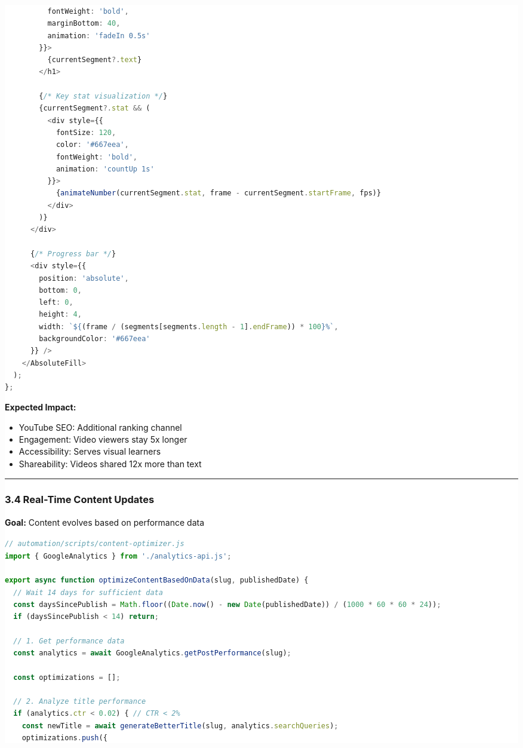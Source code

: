 ```typescript
          fontWeight: 'bold',
          marginBottom: 40,
          animation: 'fadeIn 0.5s'
        }}>
          {currentSegment?.text}
        </h1>

        {/* Key stat visualization */}
        {currentSegment?.stat && (
          <div style={{
            fontSize: 120,
            color: '#667eea',
            fontWeight: 'bold',
            animation: 'countUp 1s'
          }}>
            {animateNumber(currentSegment.stat, frame - currentSegment.startFrame, fps)}
          </div>
        )}
      </div>

      {/* Progress bar */}
      <div style={{
        position: 'absolute',
        bottom: 0,
        left: 0,
        height: 4,
        width: `${(frame / (segments[segments.length - 1].endFrame)) * 100}%`,
        backgroundColor: '#667eea'
      }} />
    </AbsoluteFill>
  );
};
```

**Expected Impact:**
- YouTube SEO: Additional ranking channel
- Engagement: Video viewers stay 5x longer
- Accessibility: Serves visual learners
- Shareability: Videos shared 12x more than text

---

### 3.4 Real-Time Content Updates
**Goal:** Content evolves based on performance data

```javascript
// automation/scripts/content-optimizer.js
import { GoogleAnalytics } from './analytics-api.js';

export async function optimizeContentBasedOnData(slug, publishedDate) {
  // Wait 14 days for sufficient data
  const daysSincePublish = Math.floor((Date.now() - new Date(publishedDate)) / (1000 * 60 * 60 * 24));
  if (daysSincePublish < 14) return;

  // 1. Get performance data
  const analytics = await GoogleAnalytics.getPostPerformance(slug);

  const optimizations = [];

  // 2. Analyze title performance
  if (analytics.ctr < 0.02) { // CTR < 2%
    const newTitle = await generateBetterTitle(slug, analytics.searchQueries);
    optimizations.push({
```